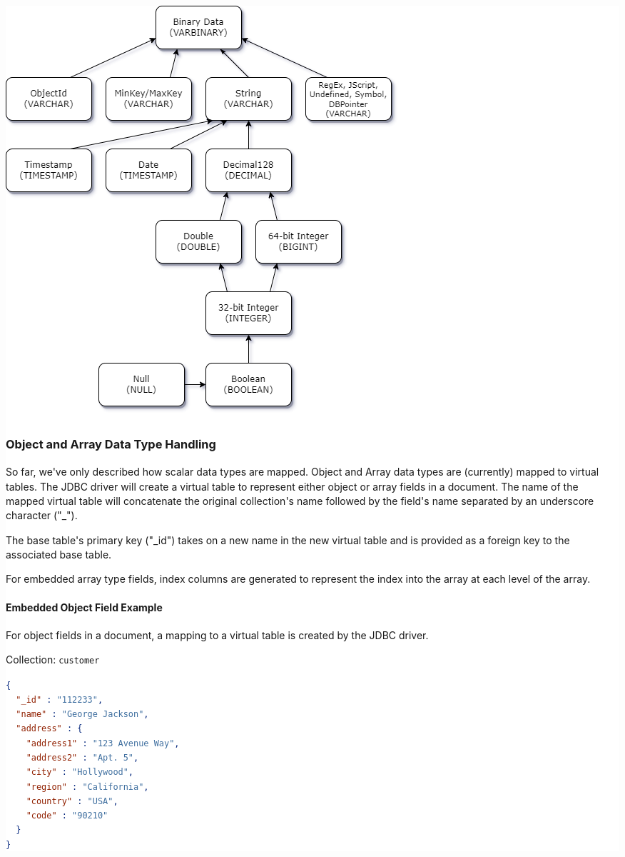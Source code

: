 ![Scalar-Scalar Promotion](../images/schema-discovery/scalardatatypepromotion-transparent.png)

### Object and Array Data Type Handling

So far, we've only described how scalar data types are mapped. Object and Array data types are
(currently) mapped to virtual tables. The JDBC driver will create a virtual table to represent
either object or array fields in a document. The name of the mapped virtual table will concatenate the
original collection's name followed by the field's name separated by an underscore character ("_").

The base table's primary key ("_id") takes on a new name in the new
virtual table and is provided as a foreign key to the associated base table.

For embedded array type fields, index columns are generated to represent the
index into the array at each level of the array.

#### Embedded Object Field Example

For object fields in a document, a mapping to a virtual table is created by the
JDBC driver.

Collection: `customer`

```json
{
  "_id" : "112233",
  "name" : "George Jackson",
  "address" : {
    "address1" : "123 Avenue Way",
    "address2" : "Apt. 5",
    "city" : "Hollywood",
    "region" : "California",
    "country" : "USA",
    "code" : "90210"
  }
}
```
